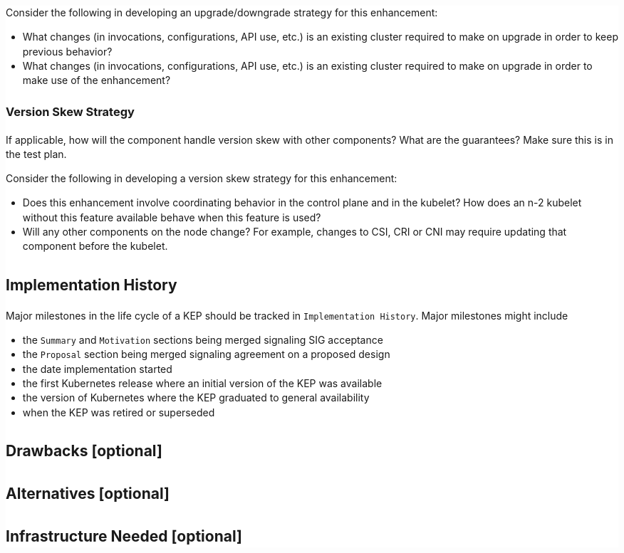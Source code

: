 Consider the following in developing an upgrade/downgrade strategy for this enhancement:
- What changes (in invocations, configurations, API use, etc.) is an existing cluster required to make on upgrade in order to keep previous behavior?
- What changes (in invocations, configurations, API use, etc.) is an existing cluster required to make on upgrade in order to make use of the enhancement?

### Version Skew Strategy

If applicable, how will the component handle version skew with other components? What are the guarantees? Make sure
this is in the test plan.

Consider the following in developing a version skew strategy for this enhancement:
- Does this enhancement involve coordinating behavior in the control plane and in the kubelet? How does an n-2 kubelet without this feature available behave when this feature is used?
- Will any other components on the node change? For example, changes to CSI, CRI or CNI may require updating that component before the kubelet.

## Implementation History

Major milestones in the life cycle of a KEP should be tracked in `Implementation History`.
Major milestones might include

- the `Summary` and `Motivation` sections being merged signaling SIG acceptance
- the `Proposal` section being merged signaling agreement on a proposed design
- the date implementation started
- the first Kubernetes release where an initial version of the KEP was available
- the version of Kubernetes where the KEP graduated to general availability
- when the KEP was retired or superseded

## Drawbacks [optional]


## Alternatives [optional]

## Infrastructure Needed [optional]



[kubernetes.io]: https://kubernetes.io/
[kubernetes/enhancements]: https://github.com/kubernetes/enhancements/issues
[kubernetes/kubernetes]: https://github.com/kubernetes/kubernetes
[kubernetes/website]: https://github.com/kubernetes/website
[conformance tests]: https://github.com/kubernetes/community/blob/master/contributors/devel/sig-architecture/conformance-tests.md